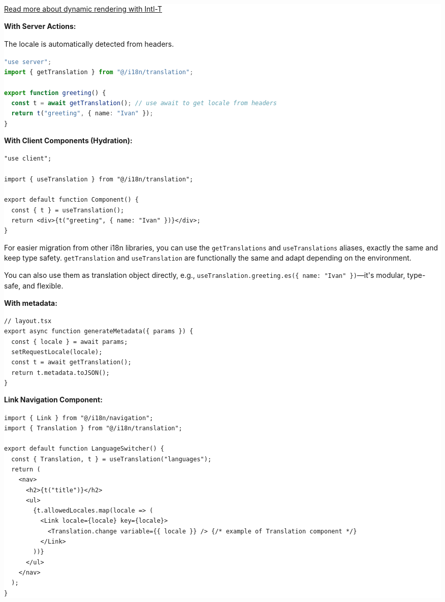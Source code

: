 [Read more about dynamic rendering with Intl-T](#dynamic-rendering)

**With Server Actions:**

The locale is automatically detected from headers.

```ts
"use server";
import { getTranslation } from "@/i18n/translation";

export function greeting() {
  const t = await getTranslation(); // use await to get locale from headers
  return t("greeting", { name: "Ivan" });
}
```

**With Client Components (Hydration):**

```tsx
"use client";

import { useTranslation } from "@/i18n/translation";

export default function Component() {
  const { t } = useTranslation();
  return <div>{t("greeting", { name: "Ivan" })}</div>;
}
```

For easier migration from other i18n libraries, you can use the `getTranslations` and `useTranslations` aliases, exactly the same and keep type safety. `getTranslation` and `useTranslation` are functionally the same and adapt depending on the environment.

You can also use them as translation object directly, e.g., `useTranslation.greeting.es({ name: "Ivan" })`—it's modular, type-safe, and flexible.

**With metadata:**

```tsx
// layout.tsx
export async function generateMetadata({ params }) {
  const { locale } = await params;
  setRequestLocale(locale);
  const t = await getTranslation();
  return t.metadata.toJSON();
}
```

**Link Navigation Component:**

```tsx
import { Link } from "@/i18n/navigation";
import { Translation } from "@/i18n/translation";

export default function LanguageSwitcher() {
  const { Translation, t } = useTranslation("languages");
  return (
    <nav>
      <h2>{t("title")}</h2>
      <ul>
        {t.allowedLocales.map(locale => (
          <Link locale={locale} key={locale}>
            <Translation.change variable={{ locale }} /> {/* example of Translation component */}
          </Link>
        ))}
      </ul>
    </nav>
  );
}
```
